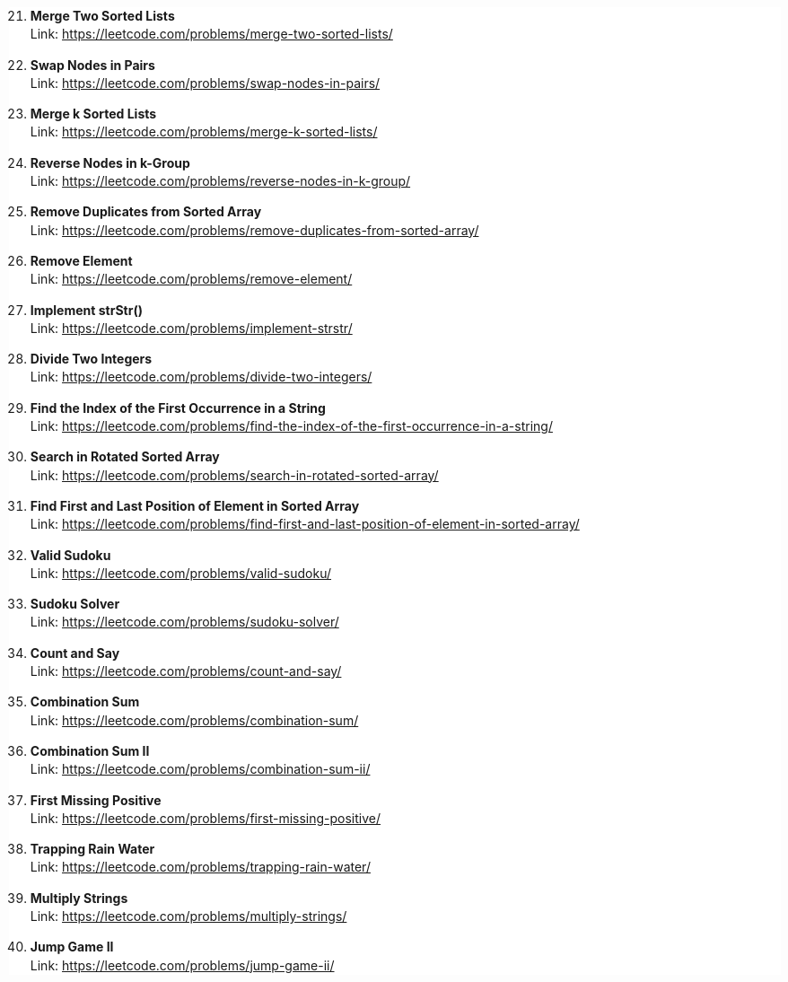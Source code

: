 21. **Merge Two Sorted Lists**  
    Link: https://leetcode.com/problems/merge-two-sorted-lists/

22. **Swap Nodes in Pairs**  
    Link: https://leetcode.com/problems/swap-nodes-in-pairs/

23. **Merge k Sorted Lists**  
    Link: https://leetcode.com/problems/merge-k-sorted-lists/

24. **Reverse Nodes in k-Group**  
    Link: https://leetcode.com/problems/reverse-nodes-in-k-group/

25. **Remove Duplicates from Sorted Array**  
    Link: https://leetcode.com/problems/remove-duplicates-from-sorted-array/

26. **Remove Element**  
    Link: https://leetcode.com/problems/remove-element/

27. **Implement strStr()**  
    Link: https://leetcode.com/problems/implement-strstr/

28. **Divide Two Integers**  
    Link: https://leetcode.com/problems/divide-two-integers/

29. **Find the Index of the First Occurrence in a String**  
    Link: https://leetcode.com/problems/find-the-index-of-the-first-occurrence-in-a-string/

30. **Search in Rotated Sorted Array**  
    Link: https://leetcode.com/problems/search-in-rotated-sorted-array/

31. **Find First and Last Position of Element in Sorted Array**  
    Link: https://leetcode.com/problems/find-first-and-last-position-of-element-in-sorted-array/

32. **Valid Sudoku**  
    Link: https://leetcode.com/problems/valid-sudoku/

33. **Sudoku Solver**  
    Link: https://leetcode.com/problems/sudoku-solver/

34. **Count and Say**  
    Link: https://leetcode.com/problems/count-and-say/

35. **Combination Sum**  
    Link: https://leetcode.com/problems/combination-sum/

36. **Combination Sum II**  
    Link: https://leetcode.com/problems/combination-sum-ii/

37. **First Missing Positive**  
    Link: https://leetcode.com/problems/first-missing-positive/

38. **Trapping Rain Water**  
    Link: https://leetcode.com/problems/trapping-rain-water/

39. **Multiply Strings**  
    Link: https://leetcode.com/problems/multiply-strings/

40. **Jump Game II**  
    Link: https://leetcode.com/problems/jump-game-ii/
